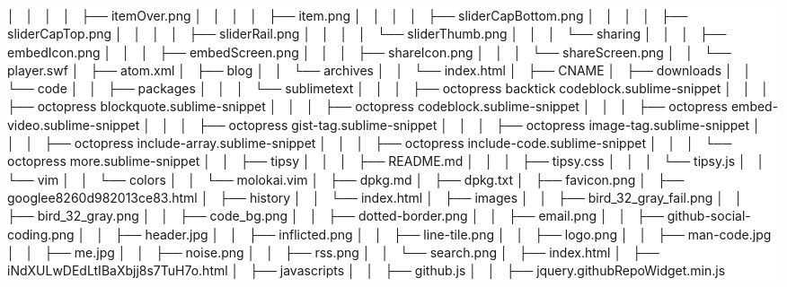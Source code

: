 │   │       │   │   ├── itemOver.png
│   │       │   │   ├── item.png
│   │       │   │   ├── sliderCapBottom.png
│   │       │   │   ├── sliderCapTop.png
│   │       │   │   ├── sliderRail.png
│   │       │   │   └── sliderThumb.png
│   │       │   └── sharing
│   │       │       ├── embedIcon.png
│   │       │       ├── embedScreen.png
│   │       │       ├── shareIcon.png
│   │       │       └── shareScreen.png
│   │       └── player.swf
│   ├── atom.xml
│   ├── blog
│   │   └── archives
│   │       └── index.html
│   ├── CNAME
│   ├── downloads
│   │   └── code
│   │       ├── packages
│   │       │   └── sublimetext
│   │       │       ├── octopress backtick codeblock.sublime-snippet
│   │       │       ├── octopress blockquote.sublime-snippet
│   │       │       ├── octopress codeblock.sublime-snippet
│   │       │       ├── octopress embed-video.sublime-snippet
│   │       │       ├── octopress gist-tag.sublime-snippet
│   │       │       ├── octopress image-tag.sublime-snippet
│   │       │       ├── octopress include-array.sublime-snippet
│   │       │       ├── octopress include-code.sublime-snippet
│   │       │       └── octopress more.sublime-snippet
│   │       ├── tipsy
│   │       │   ├── README.md
│   │       │   ├── tipsy.css
│   │       │   └── tipsy.js
│   │       └── vim
│   │           └── colors
│   │               └── molokai.vim
│   ├── dpkg.md
│   ├── dpkg.txt
│   ├── favicon.png
│   ├── googlee8260d982013ce83.html
│   ├── history
│   │   └── index.html
│   ├── images
│   │   ├── bird_32_gray_fail.png
│   │   ├── bird_32_gray.png
│   │   ├── code_bg.png
│   │   ├── dotted-border.png
│   │   ├── email.png
│   │   ├── github-social-coding.png
│   │   ├── header.jpg
│   │   ├── inflicted.png
│   │   ├── line-tile.png
│   │   ├── logo.png
│   │   ├── man-code.jpg
│   │   ├── me.jpg
│   │   ├── noise.png
│   │   ├── rss.png
│   │   └── search.png
│   ├── index.html
│   ├── iNdXULwDEdLtIBaXbjj8s7TuH7o.html
│   ├── javascripts
│   │   ├── github.js
│   │   ├── jquery.githubRepoWidget.min.js